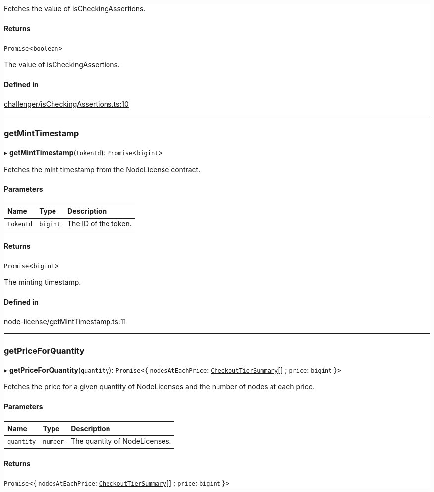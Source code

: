 Fetches the value of isCheckingAssertions.

#### Returns

`Promise`\<`boolean`\>

The value of isCheckingAssertions.

#### Defined in

[challenger/isCheckingAssertions.ts:10](https://github.com/xai-foundation/vanguard-node/blob/d5581f0/packages/core/src/challenger/isCheckingAssertions.ts#L10)

___

### getMintTimestamp

▸ **getMintTimestamp**(`tokenId`): `Promise`\<`bigint`\>

Fetches the mint timestamp from the NodeLicense contract.

#### Parameters

| Name | Type | Description |
| :------ | :------ | :------ |
| `tokenId` | `bigint` | The ID of the token. |

#### Returns

`Promise`\<`bigint`\>

The minting timestamp.

#### Defined in

[node-license/getMintTimestamp.ts:11](https://github.com/xai-foundation/vanguard-node/blob/d5581f0/packages/core/src/node-license/getMintTimestamp.ts#L11)

___

### getPriceForQuantity

▸ **getPriceForQuantity**(`quantity`): `Promise`\<\{ `nodesAtEachPrice`: [`CheckoutTierSummary`](interfaces/CheckoutTierSummary.md)[] ; `price`: `bigint`  }\>

Fetches the price for a given quantity of NodeLicenses and the number of nodes at each price.

#### Parameters

| Name | Type | Description |
| :------ | :------ | :------ |
| `quantity` | `number` | The quantity of NodeLicenses. |

#### Returns

`Promise`\<\{ `nodesAtEachPrice`: [`CheckoutTierSummary`](interfaces/CheckoutTierSummary.md)[] ; `price`: `bigint`  }\>
